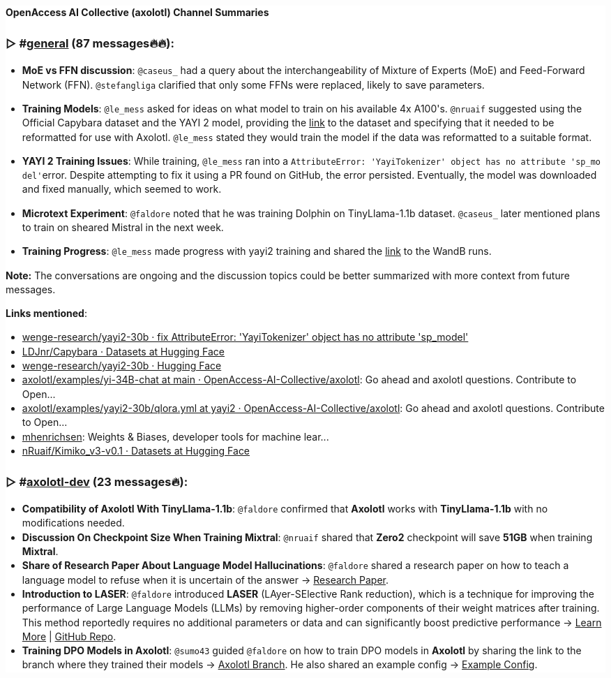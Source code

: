 **OpenAccess AI Collective (axolotl) Channel Summaries**

### ▷ #[general](https://discord.com/channels/1104757954588196865/1104757955204743201/) (87 messages🔥🔥): 
        
- **MoE vs FFN discussion**: `@caseus_` had a query about the interchangeability of Mixture of Experts (MoE) and Feed-Forward Network (FFN). `@stefangliga` clarified that only some FFNs were replaced, likely to save parameters.

- **Training Models**: `@le_mess` asked for ideas on what model to train on his available 4x A100's. `@nruaif` suggested using the Official Capybara dataset and the YAYI 2 model, providing the [link](https://huggingface.co/wenge-research/yayi2-30b) to the dataset and specifying that it needed to be reformatted for use with Axolotl. `@le_mess` stated they would train the model if the data was reformatted to a suitable format. 

- **YAYI 2 Training Issues**: While training, `@le_mess` ran into a `AttributeError: 'YayiTokenizer' object has no attribute 'sp_model'`error. Despite attempting to fix it using a PR found on GitHub, the error persisted. Eventually, the model was downloaded and fixed manually, which seemed to work.

- **Microtext Experiment**: `@faldore` noted that he was training Dolphin on TinyLlama-1.1b dataset. `@caseus_` later mentioned plans to train on sheared Mistral in the next week.

- **Training Progress**: `@le_mess` made progress with yayi2 training and shared the [link](https://wandb.ai/mhenrichsen/yayi2?workspace=user-mhenrichsen) to the WandB runs.

**Note:** The conversations are ongoing and the discussion topics could be better summarized with more context from future messages.


**Links mentioned**:

- [wenge-research/yayi2-30b · fix AttributeError: &#39;YayiTokenizer&#39; object has no attribute &#39;sp_model&#39;](https://huggingface.co/wenge-research/yayi2-30b/discussions/5/files)
- [LDJnr/Capybara · Datasets at Hugging Face](https://huggingface.co/datasets/LDJnr/Capybara)
- [wenge-research/yayi2-30b · Hugging Face](https://huggingface.co/wenge-research/yayi2-30b)
- [axolotl/examples/yi-34B-chat at main · OpenAccess-AI-Collective/axolotl](https://github.com/OpenAccess-AI-Collective/axolotl/tree/main/examples/yi-34B-chat): Go ahead and axolotl questions. Contribute to Open...
- [axolotl/examples/yayi2-30b/qlora.yml at yayi2 · OpenAccess-AI-Collective/axolotl](https://github.com/OpenAccess-AI-Collective/axolotl/blob/yayi2/examples/yayi2-30b/qlora.yml): Go ahead and axolotl questions. Contribute to Open...
- [mhenrichsen](https://wandb.ai/mhenrichsen/yayi2?workspace=user-mhenrichsen): Weights & Biases, developer tools for machine lear...
- [nRuaif/Kimiko_v3-v0.1 · Datasets at Hugging Face](https://huggingface.co/datasets/nRuaif/Kimiko_v3-v0.1)


### ▷ #[axolotl-dev](https://discord.com/channels/1104757954588196865/1104758010959634503/) (23 messages🔥): 
        
- **Compatibility of Axolotl With TinyLlama-1.1b**: `@faldore` confirmed that **Axolotl** works with **TinyLlama-1.1b** with no modifications needed.
- **Discussion On Checkpoint Size When Training Mixtral**: `@nruaif` shared that **Zero2** checkpoint will save **51GB** when training **Mixtral**.
- **Share of Research Paper About Language Model Hallucinations**: `@faldore` shared a research paper on how to teach a language model to refuse when it is uncertain of the answer -> [Research Paper](https://arxiv.org/abs/2311.09677).
- **Introduction to LASER**: `@faldore` introduced **LASER** (LAyer-SElective Rank reduction), which is a technique for improving the performance of Large Language Models (LLMs) by removing higher-order components of their weight matrices after training. This method reportedly requires no additional parameters or data and can significantly boost predictive performance -> [Learn More](https://pratyushasharma.github.io/laser/) | [GitHub Repo](https://github.com/pratyushasharma/laser).
- **Training DPO Models in Axolotl**: `@sumo43` guided `@faldore` on how to train DPO models in **Axolotl** by sharing the link to the branch where they trained their models -> [Axolotl Branch](https://github.com/OpenAccess-AI-Collective/axolotl/tree/rl-trainer). He also shared an example config -> [Example Config](https://huggingface.co/openaccess-ai-collective/DPOpenHermes-7B-v2/blob/main/configs/axolotl.yml).